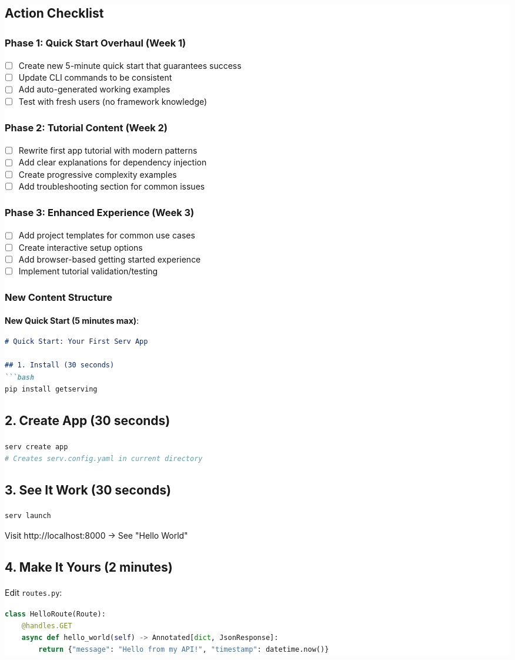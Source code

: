 ## Action Checklist

### Phase 1: Quick Start Overhaul (Week 1)
- [ ] Create new 5-minute quick start that guarantees success
- [ ] Update CLI commands to be consistent
- [ ] Add auto-generated working examples
- [ ] Test with fresh users (no framework knowledge)

### Phase 2: Tutorial Content (Week 2)
- [ ] Rewrite first app tutorial with modern patterns
- [ ] Add clear explanations for dependency injection
- [ ] Create progressive complexity examples
- [ ] Add troubleshooting section for common issues

### Phase 3: Enhanced Experience (Week 3)
- [ ] Add project templates for common use cases
- [ ] Create interactive setup options
- [ ] Add browser-based getting started experience
- [ ] Implement tutorial validation/testing

### New Content Structure

**New Quick Start (5 minutes max)**:
```markdown
# Quick Start: Your First Serv App

## 1. Install (30 seconds)
```bash
pip install getserving
```

## 2. Create App (30 seconds)
```bash
serv create app
# Creates serv.config.yaml in current directory
```

## 3. See It Work (30 seconds)
```bash
serv launch
```
Visit http://localhost:8000 → See "Hello World"

## 4. Make It Yours (2 minutes)
Edit `routes.py`:
```python
class HelloRoute(Route):
    @handles.GET
    async def hello_world(self) -> Annotated[dict, JsonResponse]:
        return {"message": "Hello from my API!", "timestamp": datetime.now()}
```
